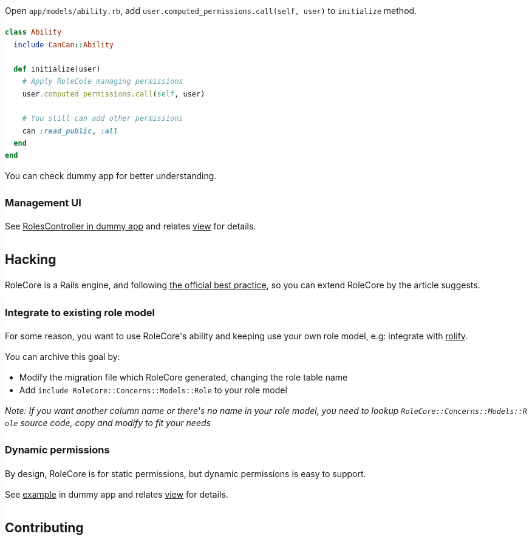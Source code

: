 Open `app/models/ability.rb`, add `user.computed_permissions.call(self, user)` to `initialize` method.

```ruby
class Ability
  include CanCan::Ability

  def initialize(user)
    # Apply RoleCole managing permissions
    user.computed_permissions.call(self, user)

    # You still can add other permissions
    can :read_public, :all
  end
end
```

You can check dummy app for better understanding.

### Management UI

See [RolesController in dummy app](https://github.com/rails-engine/role_core/blob/master/test/dummy/app/controllers/roles_controller.rb)
and relates [view](https://github.com/rails-engine/role_core/blob/master/test/dummy/app/views/roles/_form.html.erb) for details.

## Hacking

RoleCore is a Rails engine, and following [the official best practice](http://guides.rubyonrails.org/engines.html#overriding-models-and-controllers), so you can  extend RoleCore by the article suggests.

### Integrate to existing role model

For some reason, you want to use RoleCore's ability and keeping use your own role model, e.g: integrate with [rolify](https://github.com/RolifyCommunity/rolify).

You can archive this goal by:

- Modify the migration file which RoleCore generated, changing the role table name
- Add `include RoleCore::Concerns::Models::Role` to your role model

*Note: If you want another column name or there's no name in your role model, you need to lookup `RoleCore::Concerns::Models::Role` source code, copy and modify to fit your needs*

### Dynamic permissions

By design, RoleCore is for static permissions, but dynamic permissions is easy to support.

See [example](test/dummy/app/models/team.rb) in dummy app and relates [view](test/dummy/app/views/teams/_permissions.html.erb) for details.

## Contributing
